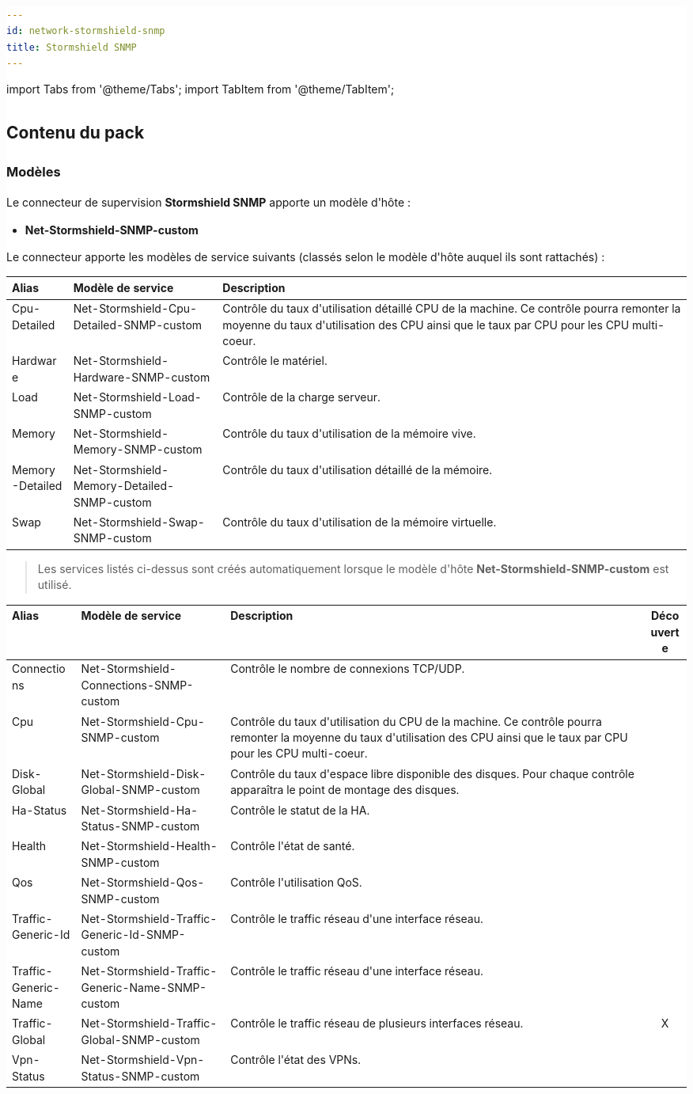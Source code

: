 ```yaml
---
id: network-stormshield-snmp
title: Stormshield SNMP
---
```

import Tabs from '@theme/Tabs';
import TabItem from '@theme/TabItem';

## Contenu du pack

### Modèles

Le connecteur de supervision **Stormshield SNMP** apporte un modèle d'hôte :

* **Net-Stormshield-SNMP-custom**

Le connecteur apporte les modèles de service suivants
(classés selon le modèle d'hôte auquel ils sont rattachés) :

<Tabs groupId="sync">
<TabItem value="Net-Stormshield-SNMP-custom" label="Net-Stormshield-SNMP-custom">

| Alias           | Modèle de service                           | Description                                                                                                                                                                        |
|:----------------|:--------------------------------------------|:-----------------------------------------------------------------------------------------------------------------------------------------------------------------------------------|
| Cpu-Detailed    | Net-Stormshield-Cpu-Detailed-SNMP-custom    | Contrôle du taux d'utilisation détaillé CPU de la machine. Ce contrôle pourra remonter la moyenne du taux d'utilisation des CPU ainsi que le taux par CPU pour les CPU multi-coeur. |
| Hardware        | Net-Stormshield-Hardware-SNMP-custom        | Contrôle le matériel.                                                                                                                                                               |
| Load            | Net-Stormshield-Load-SNMP-custom            | Contrôle de la charge serveur.                                                                                                                                                      |
| Memory          | Net-Stormshield-Memory-SNMP-custom          | Contrôle du taux d'utilisation de la mémoire vive.                                                                                                                                  |
| Memory-Detailed | Net-Stormshield-Memory-Detailed-SNMP-custom | Contrôle du taux d'utilisation détaillé de la mémoire.                                                                                                                              |
| Swap            | Net-Stormshield-Swap-SNMP-custom            | Contrôle du taux d'utilisation de la mémoire virtuelle.                                                                                                                             |

> Les services listés ci-dessus sont créés automatiquement lorsque le modèle d'hôte **Net-Stormshield-SNMP-custom** est utilisé.

</TabItem>
<TabItem value="Non rattachés à un modèle d'hôte" label="Non rattachés à un modèle d'hôte">

| Alias                | Modèle de service                                | Description                                                                                                                                                                  | Découverte |
|:---------------------|:-------------------------------------------------|:-----------------------------------------------------------------------------------------------------------------------------------------------------------------------------|:----------:|
| Connections          | Net-Stormshield-Connections-SNMP-custom          | Contrôle le nombre de connexions TCP/UDP.                                                                                                                                     |            |
| Cpu                  | Net-Stormshield-Cpu-SNMP-custom                  | Contrôle du taux d'utilisation du CPU de la machine. Ce contrôle pourra remonter la moyenne du taux d'utilisation des CPU ainsi que le taux par CPU pour les CPU multi-coeur. |            |
| Disk-Global          | Net-Stormshield-Disk-Global-SNMP-custom          | Contrôle du taux d'espace libre disponible des disques. Pour chaque contrôle apparaîtra le point de montage des disques.                                                      |            |
| Ha-Status            | Net-Stormshield-Ha-Status-SNMP-custom            | Contrôle le statut de la HA.                                                                                                                                                  |            |
| Health               | Net-Stormshield-Health-SNMP-custom               | Contrôle l'état de santé.                                                                                                                                                     |            |
| Qos                  | Net-Stormshield-Qos-SNMP-custom                  | Contrôle l'utilisation QoS.                                                                                                                                                   |            |
| Traffic-Generic-Id   | Net-Stormshield-Traffic-Generic-Id-SNMP-custom   | Contrôle le traffic réseau d'une interface réseau.                                                                                                                            |            |
| Traffic-Generic-Name | Net-Stormshield-Traffic-Generic-Name-SNMP-custom | Contrôle le traffic réseau d'une interface réseau.                                                                                                                            |            |
| Traffic-Global       | Net-Stormshield-Traffic-Global-SNMP-custom       | Contrôle le traffic réseau de plusieurs interfaces réseau.                                                                                                                    | X          |
| Vpn-Status           | Net-Stormshield-Vpn-Status-SNMP-custom           | Contrôle l'état des VPNs.                                                                                                                                                     |            |
